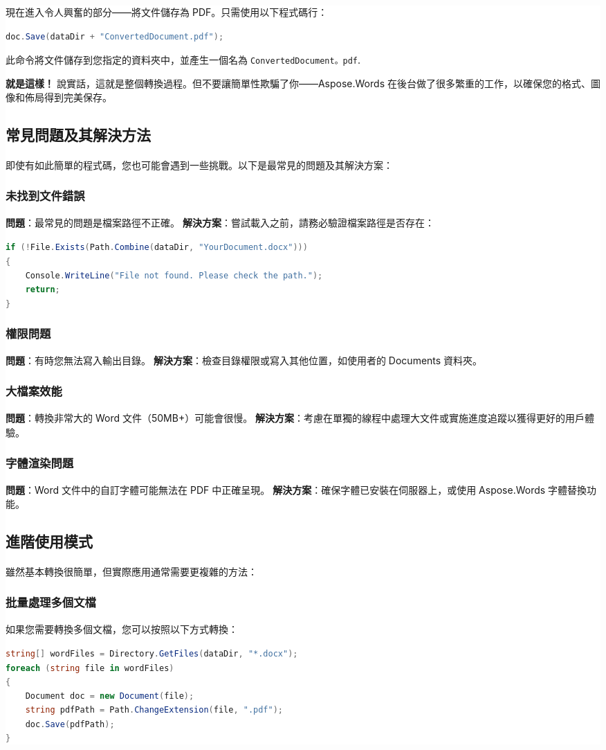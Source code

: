 現在進入令人興奮的部分——將文件儲存為 PDF。只需使用以下程式碼行：

```csharp
doc.Save(dataDir + "ConvertedDocument.pdf");
```

此命令將文件儲存到您指定的資料夾中，並產生一個名為 `ConvertedDocument。pdf`.

**就是這樣！** 說實話，這就是整個轉換過程。但不要讓簡單性欺騙了你——Aspose.Words 在後台做了很多繁重的工作，以確保您的格式、圖像和佈局得到完美保存。

## 常見問題及其解決方法

即使有如此簡單的程式碼，您也可能會遇到一些挑戰。以下是最常見的問題及其解決方案：

### 未找到文件錯誤

**問題**：最常見的問題是檔案路徑不正確。
**解決方案**：嘗試載入之前，請務必驗證檔案路徑是否存在：

```csharp
if (!File.Exists(Path.Combine(dataDir, "YourDocument.docx")))
{
    Console.WriteLine("File not found. Please check the path.");
    return;
}
```

### 權限問題

**問題**：有時您無法寫入輸出目錄。
**解決方案**：檢查目錄權限或寫入其他位置，如使用者的 Documents 資料夾。

### 大檔案效能

**問題**：轉換非常大的 Word 文件（50MB+）可能會很慢。
**解決方案**：考慮在單獨的線程中處理大文件或實施進度追蹤以獲得更好的用戶體驗。

### 字體渲染問題

**問題**：Word 文件中的自訂字體可能無法在 PDF 中正確呈現。
**解決方案**：確保字體已安裝在伺服器上，或使用 Aspose.Words 字體替換功能。

## 進階使用模式

雖然基本轉換很簡單，但實際應用通常需要更複雜的方法：

### 批量處理多個文檔

如果您需要轉換多個文檔，您可以按照以下方式轉換：

```csharp
string[] wordFiles = Directory.GetFiles(dataDir, "*.docx");
foreach (string file in wordFiles)
{
    Document doc = new Document(file);
    string pdfPath = Path.ChangeExtension(file, ".pdf");
    doc.Save(pdfPath);
}
```
